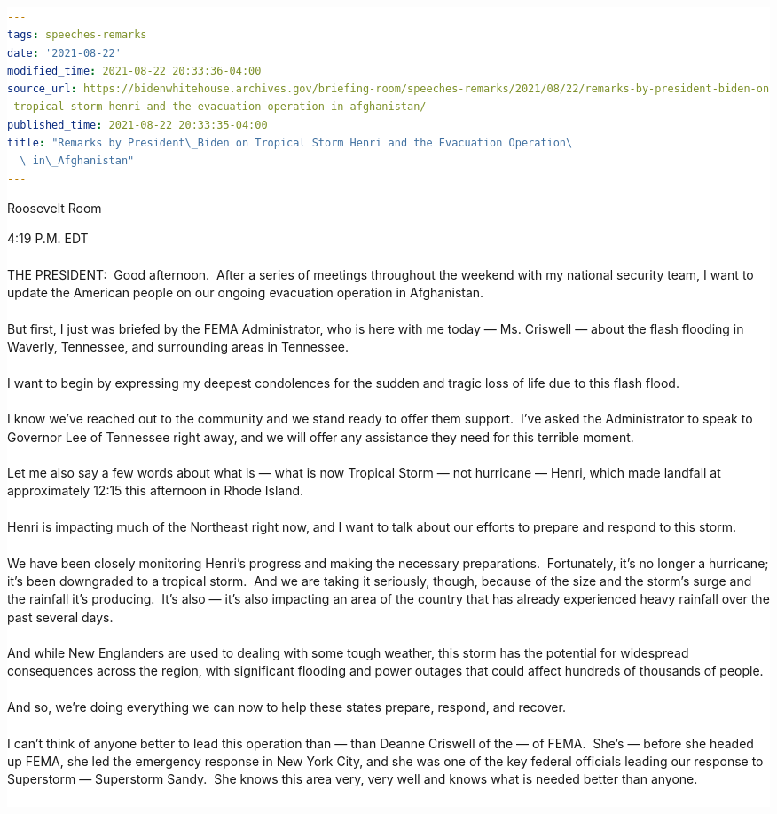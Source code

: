 ```yaml
---
tags: speeches-remarks
date: '2021-08-22'
modified_time: 2021-08-22 20:33:36-04:00
source_url: https://bidenwhitehouse.archives.gov/briefing-room/speeches-remarks/2021/08/22/remarks-by-president-biden-on-tropical-storm-henri-and-the-evacuation-operation-in-afghanistan/
published_time: 2021-08-22 20:33:35-04:00
title: "Remarks by President\_Biden on Tropical Storm Henri and the Evacuation Operation\
  \ in\_Afghanistan"
---
```

 
Roosevelt Room

4:19 P.M. EDT  
   
THE PRESIDENT:  Good afternoon.  After a series of meetings throughout
the weekend with my national security team, I want to update the
American people on our ongoing evacuation operation in Afghanistan.  
   
But first, I just was briefed by the FEMA Administrator, who is here
with me today — Ms. Criswell — about the flash flooding in Waverly,
Tennessee, and surrounding areas in Tennessee.  
    
I want to begin by expressing my deepest condolences for the sudden and
tragic loss of life due to this flash flood.  
   
I know we’ve reached out to the community and we stand ready to offer
them support.  I’ve asked the Administrator to speak to Governor Lee of
Tennessee right away, and we will offer any assistance they need for
this terrible moment.  
   
Let me also say a few words about what is — what is now Tropical Storm —
not hurricane — Henri, which made landfall at approximately 12:15 this
afternoon in Rhode Island.  
   
Henri is impacting much of the Northeast right now, and I want to talk
about our efforts to prepare and respond to this storm.  
   
We have been closely monitoring Henri’s progress and making the
necessary preparations.  Fortunately, it’s no longer a hurricane; it’s
been downgraded to a tropical storm.  And we are taking it seriously,
though, because of the size and the storm’s surge and the rainfall it’s
producing.  It’s also — it’s also impacting an area of the country that
has already experienced heavy rainfall over the past several days.  
   
And while New Englanders are used to dealing with some tough weather,
this storm has the potential for widespread consequences across the
region, with significant flooding and power outages that could affect
hundreds of thousands of people.  
   
And so, we’re doing everything we can now to help these states prepare,
respond, and recover.  
   
I can’t think of anyone better to lead this operation than — than Deanne
Criswell of the — of FEMA.  She’s — before she headed up FEMA, she led
the emergency response in New York City, and she was one of the key
federal officials leading our response to Superstorm — Superstorm
Sandy.  She knows this area very, very well and knows what is needed
better than anyone.  
   